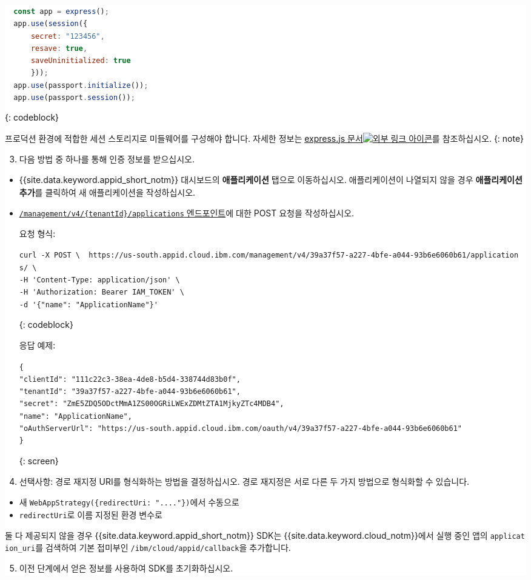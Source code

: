   ```javascript
    const app = express();
    app.use(session({
        secret: "123456",
        resave: true,
        saveUninitialized: true
        }));
    app.use(passport.initialize());
    app.use(passport.session());
  ```
  {: codeblock}

  프로덕션 환경에 적합한 세션 스토리지로 미들웨어를 구성해야 합니다. 자세한 정보는 <a href="https://github.com/expressjs/session" target="_blank"> express.js 문서<img src="../icons/launch-glyph.svg" alt="외부 링크 아이콘"></a>를 참조하십시오.
  {: note}

3. 다음 방법 중 하나를 통해 인증 정보를 받으십시오.

  * {{site.data.keyword.appid_short_notm}} 대시보드의 **애플리케이션** 탭으로 이동하십시오. 애플리케이션이 나열되지 않을 경우 **애플리케이션 추가**를 클릭하여 새 애플리케이션을 작성하십시오.

  * [`/management/v4/{tenantId}/applications` 엔드포인트](https://us-south.appid.cloud.ibm.com/swagger-ui/#/Management%20API%20-%20Applications/mgmt.registerApplication)에 대한 POST 요청을 작성하십시오.

    요청 형식:
    ```
    curl -X POST \  https://us-south.appid.cloud.ibm.com/management/v4/39a37f57-a227-4bfe-a044-93b6e6060b61/applications/ \
    -H 'Content-Type: application/json' \
    -H 'Authorization: Bearer IAM_TOKEN' \
    -d '{"name": "ApplicationName"}'
    ```
    {: codeblock}

    응답 예제:
    ```
    {
    "clientId": "111c22c3-38ea-4de8-b5d4-338744d83b0f",
    "tenantId": "39a37f57-a227-4bfe-a044-93b6e6060b61",
    "secret": "ZmE5ZDQ5ODctMmA1ZS00OGRiLWExZDMtZTA1MjkyZTc4MDB4",
    "name": "ApplicationName",
    "oAuthServerUrl": "https://us-south.appid.cloud.ibm.com/oauth/v4/39a37f57-a227-4bfe-a044-93b6e6060b61"
    }
    ```
    {: screen}

4. 선택사항: 경로 재지정 URI를 형식화하는 방법을 결정하십시오. 경로 재지정은 서로 다른 두 가지 방법으로 형식화할 수 있습니다.

  * 새 `WebAppStrategy({redirectUri: "...."})`에서 수동으로
  * `redirectUri`로 이름 지정된 환경 변수로

  둘 다 제공되지 않을 경우 {{site.data.keyword.appid_short_notm}} SDK는 {{site.data.keyword.cloud_notm}}에서 실행 중인 앱의 `application_uri`를 검색하여 기본 접미부인 `/ibm/cloud/appid/callback`을 추가합니다.

5. 이전 단계에서 얻은 정보를 사용하여 SDK를 초기화하십시오.
